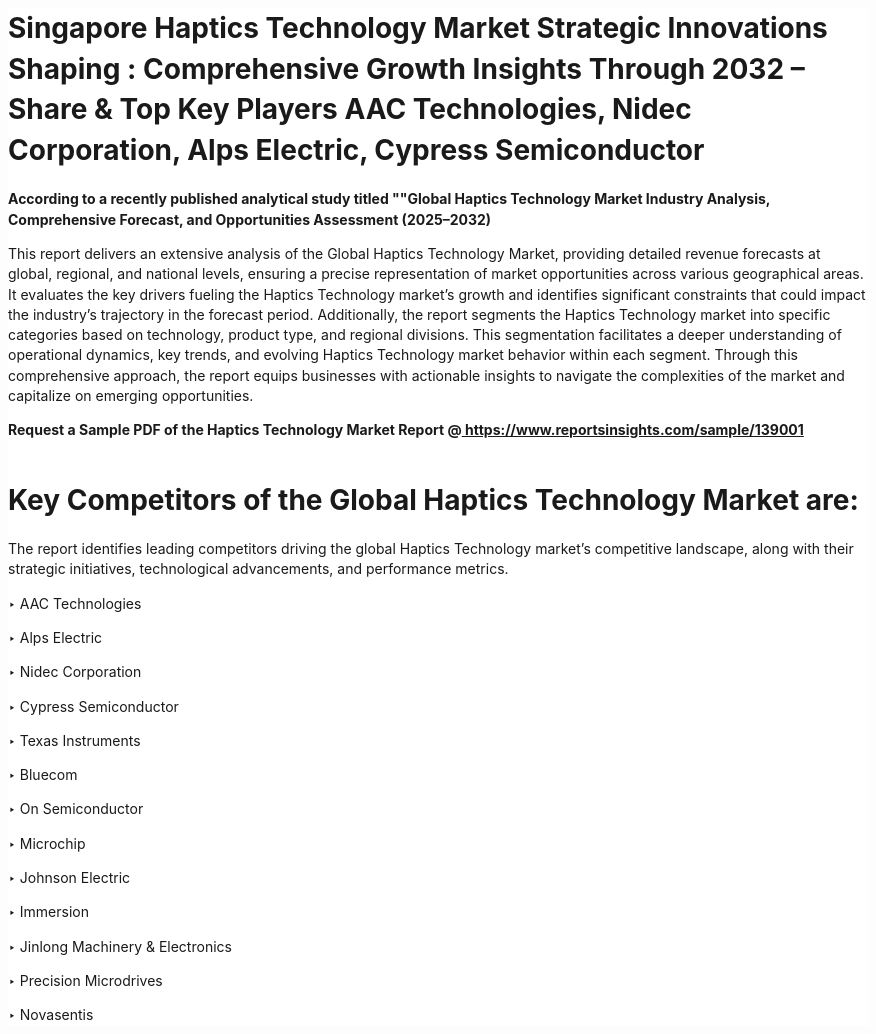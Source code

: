 # Singapore Haptics Technology Market Strategic Innovations Shaping : Comprehensive Growth Insights Through 2032 –  Share & Top Key Players AAC Technologies, Nidec Corporation, Alps Electric, Cypress Semiconductor

<strong>According to a recently published analytical study titled ""Global Haptics Technology Market Industry Analysis, Comprehensive Forecast, and Opportunities Assessment (2025–2032)</strong>

This report delivers an extensive analysis of the Global Haptics Technology Market, providing detailed revenue forecasts at global, regional, and national levels, ensuring a precise representation of market opportunities across various geographical areas. It evaluates the key drivers fueling the Haptics Technology market’s growth and identifies significant constraints that could impact the industry’s trajectory in the forecast period. Additionally, the report segments the Haptics Technology market into specific categories based on technology, product type, and regional divisions. This segmentation facilitates a deeper understanding of operational dynamics, key trends, and evolving Haptics Technology market behavior within each segment. Through this comprehensive approach, the report equips businesses with actionable insights to navigate the complexities of the market and capitalize on emerging opportunities.

<strong>Request a Sample PDF of the Haptics Technology Market Report </strong><strong>@<a href=https://www.reportsinsights.com/sample/139001> https://www.reportsinsights.com/sample/139001</a></strong></font>

# <strong>Key Competitors of the Global Haptics Technology Market are:</strong>

The report identifies leading competitors driving the global Haptics Technology market’s competitive landscape, along with their strategic initiatives, technological advancements, and performance metrics.

‣ AAC Technologies

‣ Alps Electric

‣ Nidec Corporation

‣ Cypress Semiconductor

‣ Texas Instruments

‣ Bluecom

‣ On Semiconductor

‣ Microchip

‣ Johnson Electric

‣ Immersion

‣ Jinlong Machinery & Electronics

‣ Precision Microdrives

‣ Novasentis
